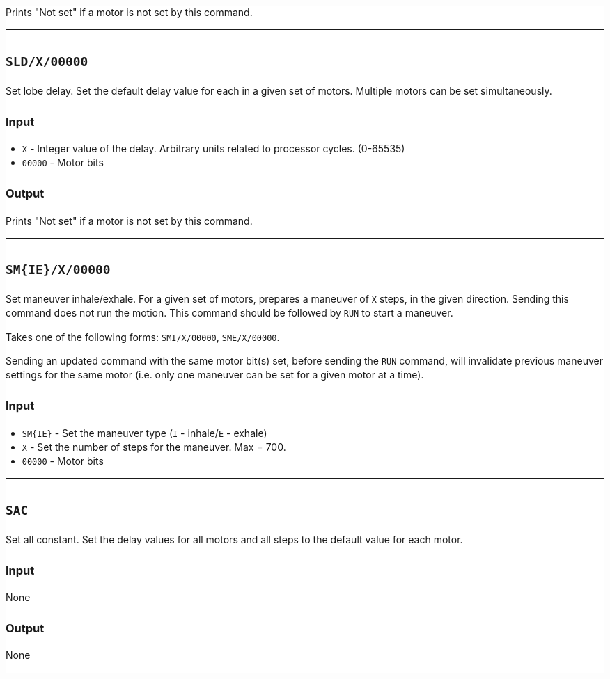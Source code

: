 Prints "Not set" if a motor is not set by this command.

---

## `SLD/X/00000`

Set lobe delay. Set the default delay value for each in a given set of motors. Multiple motors can be set simultaneously.

### Input

- `X` - Integer value of the delay. Arbitrary units related to processor cycles. (0-65535)
- `00000` - Motor bits

### Output

Prints "Not set" if a motor is not set by this command.


---

## `SM{IE}/X/00000`

Set maneuver inhale/exhale. For a given set of motors, prepares a maneuver of `X` steps, 
in the given direction. Sending this command does not run the motion. This command should be followed by `RUN` to start a maneuver.

Takes one of the following forms: `SMI/X/00000`, `SME/X/00000`.

Sending an updated command with the same motor bit(s) set, before sending 
the `RUN` command, will invalidate previous maneuver settings for the 
same motor (i.e. only one maneuver can be set for a given motor at a time).

### Input
- `SM{IE}` - Set the maneuver type (`I` - inhale/`E` - exhale)
- `X` - Set the number of steps for the maneuver. Max = 700.
- `00000` - Motor bits

---

## `SAC`

Set all constant. Set the delay values for all motors and all steps to the default value for each motor.

### Input

None

### Output

None

---
